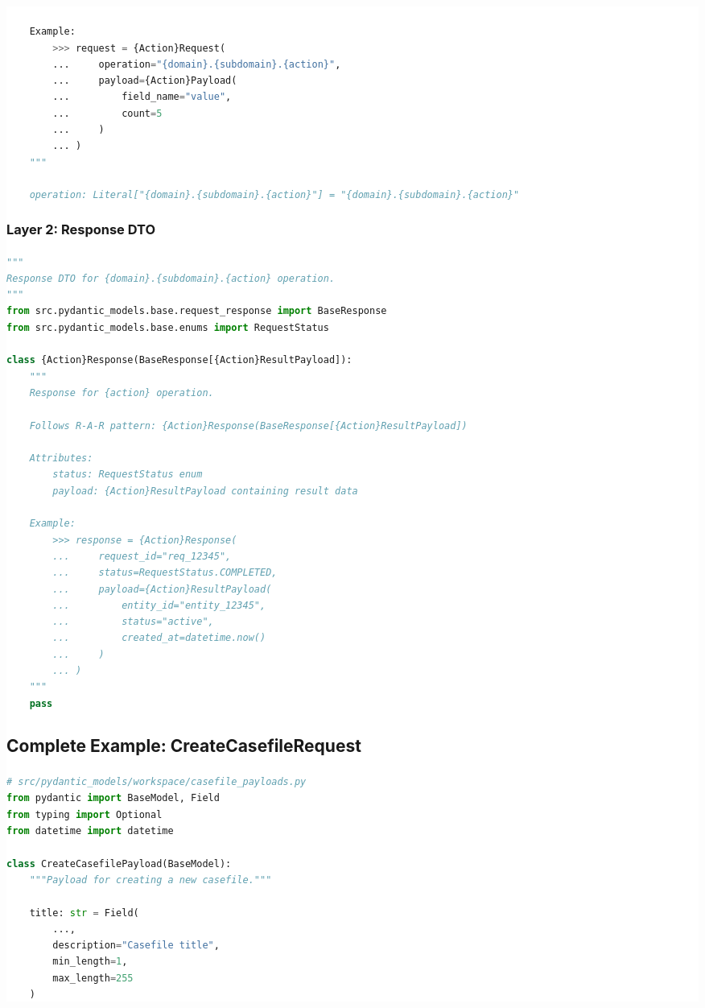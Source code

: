 ```python
        
    Example:
        >>> request = {Action}Request(
        ...     operation="{domain}.{subdomain}.{action}",
        ...     payload={Action}Payload(
        ...         field_name="value",
        ...         count=5
        ...     )
        ... )
    """
    
    operation: Literal["{domain}.{subdomain}.{action}"] = "{domain}.{subdomain}.{action}"
```

### Layer 2: Response DTO

```python
"""
Response DTO for {domain}.{subdomain}.{action} operation.
"""
from src.pydantic_models.base.request_response import BaseResponse
from src.pydantic_models.base.enums import RequestStatus

class {Action}Response(BaseResponse[{Action}ResultPayload]):
    """
    Response for {action} operation.
    
    Follows R-A-R pattern: {Action}Response(BaseResponse[{Action}ResultPayload])
    
    Attributes:
        status: RequestStatus enum
        payload: {Action}ResultPayload containing result data
        
    Example:
        >>> response = {Action}Response(
        ...     request_id="req_12345",
        ...     status=RequestStatus.COMPLETED,
        ...     payload={Action}ResultPayload(
        ...         entity_id="entity_12345",
        ...         status="active",
        ...         created_at=datetime.now()
        ...     )
        ... )
    """
    pass
```

## Complete Example: CreateCasefileRequest

```python
# src/pydantic_models/workspace/casefile_payloads.py
from pydantic import BaseModel, Field
from typing import Optional
from datetime import datetime

class CreateCasefilePayload(BaseModel):
    """Payload for creating a new casefile."""
    
    title: str = Field(
        ...,
        description="Casefile title",
        min_length=1,
        max_length=255
    )
```